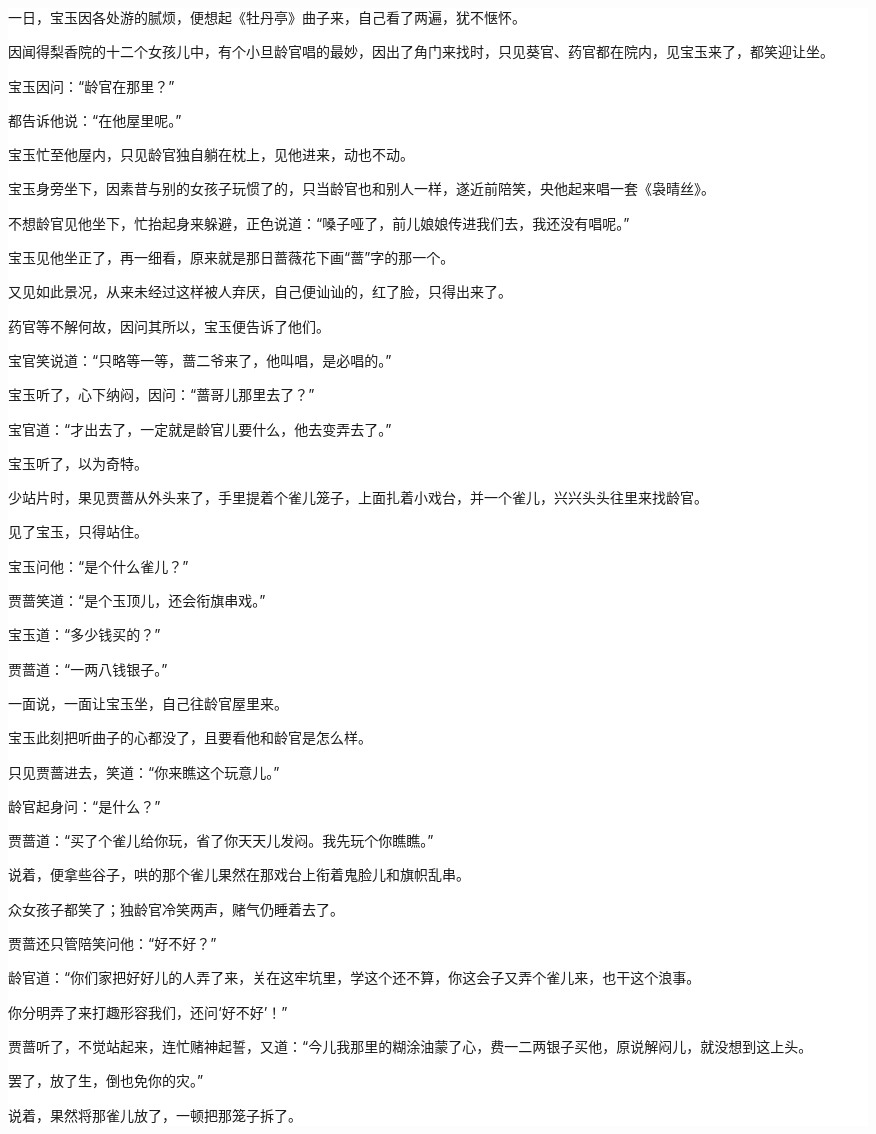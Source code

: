 一日，宝玉因各处游的腻烦，便想起《牡丹亭》曲子来，自己看了两遍，犹不惬怀。

因闻得梨香院的十二个女孩儿中，有个小旦龄官唱的最妙，因出了角门来找时，只见葵官、药官都在院内，见宝玉来了，都笑迎让坐。

宝玉因问：“龄官在那里？”

都告诉他说：“在他屋里呢。”

宝玉忙至他屋内，只见龄官独自躺在枕上，见他进来，动也不动。

宝玉身旁坐下，因素昔与别的女孩子玩惯了的，只当龄官也和别人一样，遂近前陪笑，央他起来唱一套《袅晴丝》。

不想龄官见他坐下，忙抬起身来躲避，正色说道：“嗓子哑了，前儿娘娘传进我们去，我还没有唱呢。”

宝玉见他坐正了，再一细看，原来就是那日蔷薇花下画“蔷”字的那一个。

又见如此景况，从来未经过这样被人弃厌，自己便讪讪的，红了脸，只得出来了。

药官等不解何故，因问其所以，宝玉便告诉了他们。

宝官笑说道：“只略等一等，蔷二爷来了，他叫唱，是必唱的。”

宝玉听了，心下纳闷，因问：“蔷哥儿那里去了？”

宝官道：“才出去了，一定就是龄官儿要什么，他去变弄去了。”

宝玉听了，以为奇特。

少站片时，果见贾蔷从外头来了，手里提着个雀儿笼子，上面扎着小戏台，并一个雀儿，兴兴头头往里来找龄官。

见了宝玉，只得站住。

宝玉问他：“是个什么雀儿？”

贾蔷笑道：“是个玉顶儿，还会衔旗串戏。”

宝玉道：“多少钱买的？”

贾蔷道：“一两八钱银子。”

一面说，一面让宝玉坐，自己往龄官屋里来。

宝玉此刻把听曲子的心都没了，且要看他和龄官是怎么样。

只见贾蔷进去，笑道：“你来瞧这个玩意儿。”

龄官起身问：“是什么？”

贾蔷道：“买了个雀儿给你玩，省了你天天儿发闷。我先玩个你瞧瞧。”

说着，便拿些谷子，哄的那个雀儿果然在那戏台上衔着鬼脸儿和旗帜乱串。

众女孩子都笑了；独龄官冷笑两声，赌气仍睡着去了。

贾蔷还只管陪笑问他：“好不好？”

龄官道：“你们家把好好儿的人弄了来，关在这牢坑里，学这个还不算，你这会子又弄个雀儿来，也干这个浪事。

你分明弄了来打趣形容我们，还问‘好不好’！”

贾蔷听了，不觉站起来，连忙赌神起誓，又道：“今儿我那里的糊涂油蒙了心，费一二两银子买他，原说解闷儿，就没想到这上头。

罢了，放了生，倒也免你的灾。”

说着，果然将那雀儿放了，一顿把那笼子拆了。
